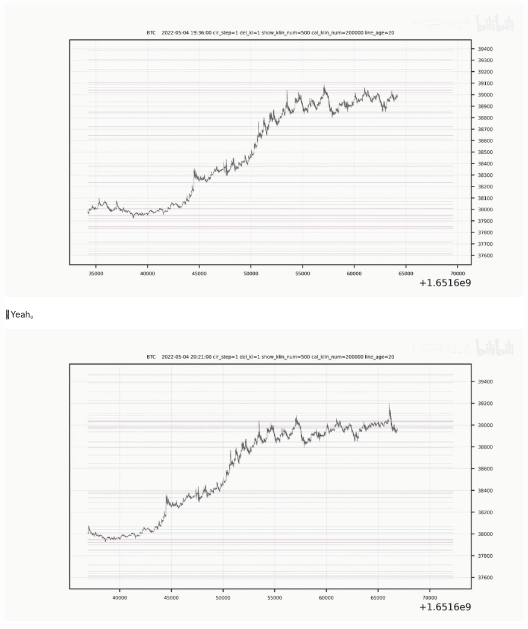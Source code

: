 ![](img/23dfb967d8e36ddefa26e1eb53455509_275.png)

🎼Yeah。

![](img/23dfb967d8e36ddefa26e1eb53455509_277.png)
